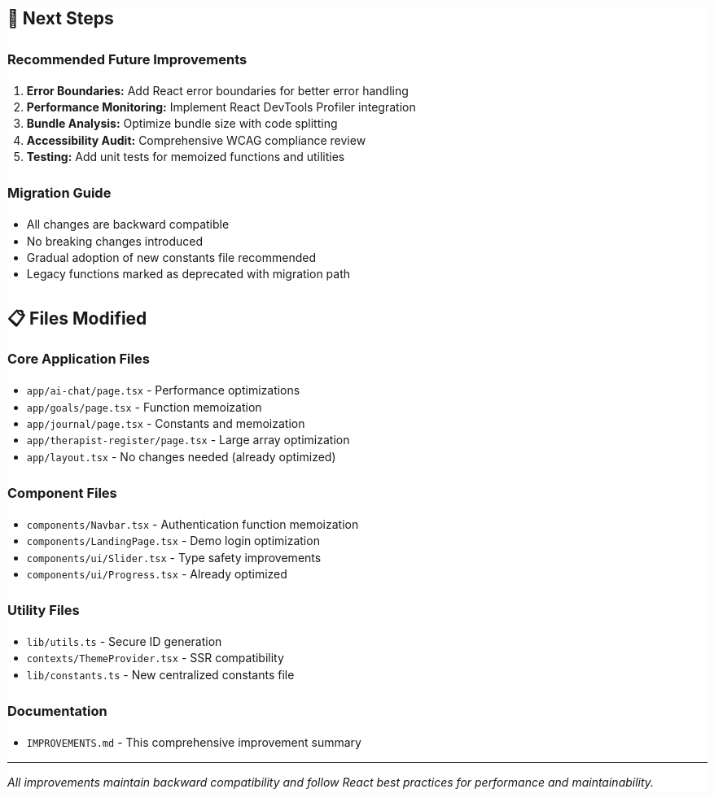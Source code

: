 ## 🚦 Next Steps

### Recommended Future Improvements
1. **Error Boundaries:** Add React error boundaries for better error handling
2. **Performance Monitoring:** Implement React DevTools Profiler integration
3. **Bundle Analysis:** Optimize bundle size with code splitting
4. **Accessibility Audit:** Comprehensive WCAG compliance review
5. **Testing:** Add unit tests for memoized functions and utilities

### Migration Guide
- All changes are backward compatible
- No breaking changes introduced
- Gradual adoption of new constants file recommended
- Legacy functions marked as deprecated with migration path

## 📋 Files Modified

### Core Application Files
- `app/ai-chat/page.tsx` - Performance optimizations
- `app/goals/page.tsx` - Function memoization
- `app/journal/page.tsx` - Constants and memoization
- `app/therapist-register/page.tsx` - Large array optimization
- `app/layout.tsx` - No changes needed (already optimized)

### Component Files
- `components/Navbar.tsx` - Authentication function memoization
- `components/LandingPage.tsx` - Demo login optimization
- `components/ui/Slider.tsx` - Type safety improvements
- `components/ui/Progress.tsx` - Already optimized

### Utility Files
- `lib/utils.ts` - Secure ID generation
- `contexts/ThemeProvider.tsx` - SSR compatibility
- `lib/constants.ts` - New centralized constants file

### Documentation
- `IMPROVEMENTS.md` - This comprehensive improvement summary

---

*All improvements maintain backward compatibility and follow React best practices for performance and maintainability.*